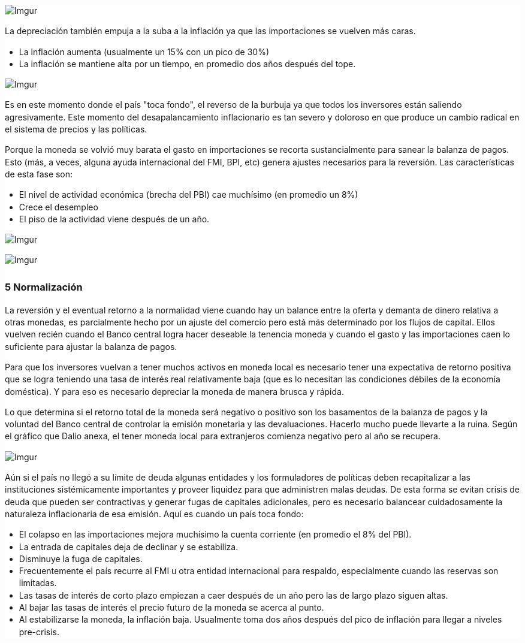 ![Imgur](https://imgur.com/lGX4YYp.jpg)

La depreciación también empuja a la suba a la inflación ya que las importaciones se vuelven más caras.
* La inflación aumenta (usualmente un 15% con un pico de 30%)
* La inflación se mantiene alta por un tiempo, en promedio dos años después del tope.

![Imgur](https://imgur.com/fzLzDGP.jpg)

Es en este momento donde el país "toca fondo", el reverso de la burbuja ya que todos los inversores están saliendo agresivamente. Este momento del desapalancamiento inflacionario es tan severo y doloroso en que produce un cambio radical en el sistema de precios y las políticas.

Porque la moneda se volvió muy barata el gasto en importaciones se recorta sustancialmente para sanear la balanza de pagos. Esto (más, a veces, alguna ayuda internacional del FMI, BPI, etc) genera ajustes necesarios para la reversión. Las características de esta fase son:
* El nivel de actividad económica (brecha del PBI) cae muchísimo (en promedio un 8%)
* Crece el desempleo
* El piso de la actividad viene después de un año.

![Imgur](https://imgur.com/HS5r3xG.jpg)

![Imgur](https://imgur.com/u5d9OUU.jpg)

### 5 Normalización
La reversión y el eventual retorno a la normalidad viene cuando hay un balance entre la oferta y demanta de dinero relativa a otras monedas, es parcialmente hecho por un ajuste del comercio pero está más determinado por los flujos de capital. Ellos vuelven recién cuando el Banco central logra hacer deseable la tenencia moneda y cuando el gasto y las importaciones caen lo suficiente para ajustar la balanza de pagos.

Para que los inversores vuelvan a tener muchos activos en moneda local es necesario tener una expectativa de retorno positiva que se logra teniendo una tasa de interés real relativamente baja (que es lo necesitan las condiciones débiles de la economía doméstica). Y para eso es necesario depreciar la moneda de manera brusca y rápida.

Lo que determina si el retorno total de la moneda será negativo o positivo son los basamentos de la balanza de pagos y la voluntad del Banco central de controlar la emisión monetaria y las devaluaciones. Hacerlo mucho puede llevarte a la ruina. Según el gráfico que Dalio anexa, el tener moneda local para extranjeros comienza negativo pero al año se recupera.

![Imgur](https://imgur.com/7LeOZ6f.jpg)

Aún si el país no llegó a su límite de deuda algunas entidades y los formuladores de políticas deben recapitalizar a las instituciones sistémicamente importantes y proveer liquidez para que administren malas deudas. De esta forma se evitan crisis de deuda que pueden ser contractivas y generar fugas de capitales adicionales, pero es necesario balancear cuidadosamente la naturaleza inflacionaria de esa emisión.
Aquí es cuando un país toca fondo:
* El colapso en las importaciones mejora muchísimo la cuenta corriente (en promedio el 8% del PBI).
* La entrada de capitales deja de declinar y se estabiliza.
* Disminuye la fuga de capitales.
* Frecuentemente el país recurre al FMI u otra entidad internacional para respaldo, especialmente cuando las reservas son limitadas.
* Las tasas de interés de corto plazo empiezan a caer después de un año pero las de largo plazo siguen altas.
* Al bajar las tasas de interés el precio futuro de la moneda se acerca al punto.
* Al estabilizarse la moneda, la inflación baja. Usualmente toma dos años después del pico de inflación para llegar a niveles pre-crisis.

